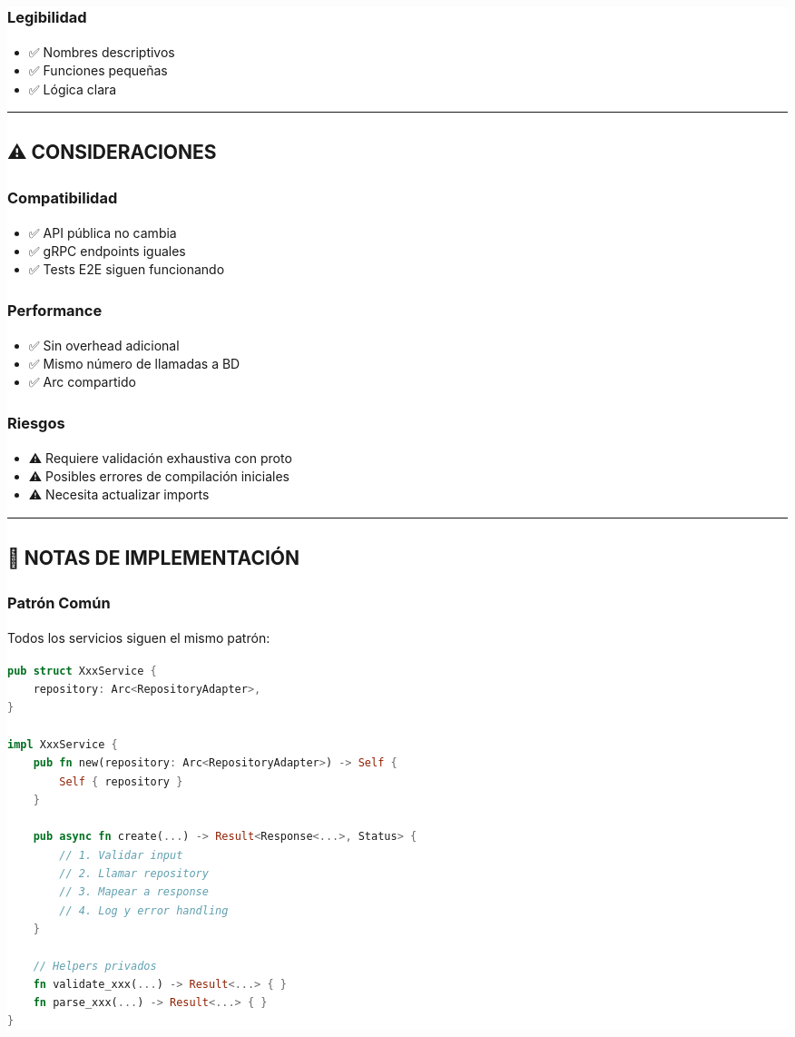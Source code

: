 ### Legibilidad
- ✅ Nombres descriptivos
- ✅ Funciones pequeñas
- ✅ Lógica clara

---

## ⚠️ CONSIDERACIONES

### Compatibilidad
- ✅ API pública no cambia
- ✅ gRPC endpoints iguales
- ✅ Tests E2E siguen funcionando

### Performance
- ✅ Sin overhead adicional
- ✅ Mismo número de llamadas a BD
- ✅ Arc<Repository> compartido

### Riesgos
- ⚠️ Requiere validación exhaustiva con proto
- ⚠️ Posibles errores de compilación iniciales
- ⚠️ Necesita actualizar imports

---

## 📝 NOTAS DE IMPLEMENTACIÓN

### Patrón Común
Todos los servicios siguen el mismo patrón:

```rust
pub struct XxxService {
    repository: Arc<RepositoryAdapter>,
}

impl XxxService {
    pub fn new(repository: Arc<RepositoryAdapter>) -> Self {
        Self { repository }
    }
    
    pub async fn create(...) -> Result<Response<...>, Status> {
        // 1. Validar input
        // 2. Llamar repository
        // 3. Mapear a response
        // 4. Log y error handling
    }
    
    // Helpers privados
    fn validate_xxx(...) -> Result<...> { }
    fn parse_xxx(...) -> Result<...> { }
}
```
